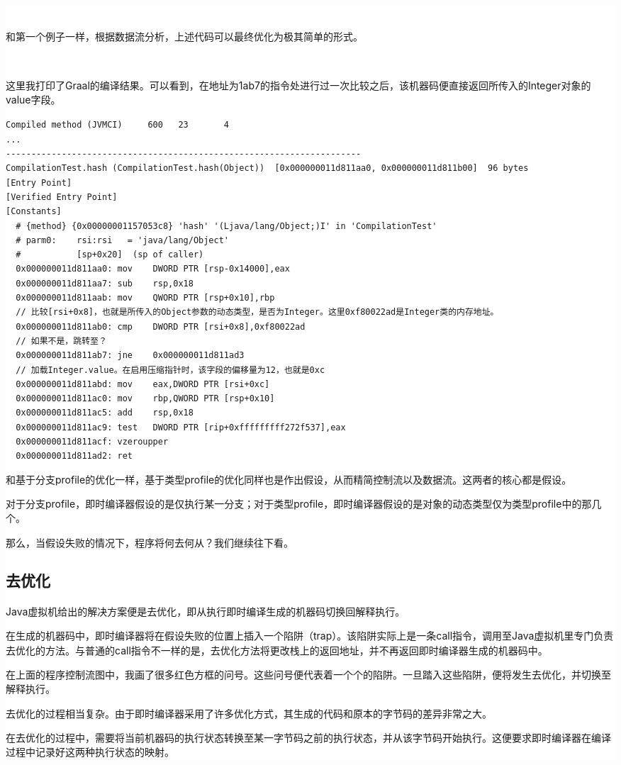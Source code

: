 <img src="https://static001.geekbang.org/resource/image/ef/b6/ef02474d3474e96c6f55b07493652fb6.png" alt="" />

和第一个例子一样，根据数据流分析，上述代码可以最终优化为极其简单的形式。

<img src="https://static001.geekbang.org/resource/image/53/be/53e470037dd49d3d27695a5174fc3dbe.png" alt="" />

这里我打印了Graal的编译结果。可以看到，在地址为1ab7的指令处进行过一次比较之后，该机器码便直接返回所传入的Integer对象的value字段。

```
Compiled method (JVMCI)     600   23       4
...
----------------------------------------------------------------------
CompilationTest.hash (CompilationTest.hash(Object))  [0x000000011d811aa0, 0x000000011d811b00]  96 bytes
[Entry Point]
[Verified Entry Point]
[Constants]
  # {method} {0x00000001157053c8} 'hash' '(Ljava/lang/Object;)I' in 'CompilationTest'
  # parm0:    rsi:rsi   = 'java/lang/Object'
  #           [sp+0x20]  (sp of caller)
  0x000000011d811aa0: mov    DWORD PTR [rsp-0x14000],eax
  0x000000011d811aa7: sub    rsp,0x18
  0x000000011d811aab: mov    QWORD PTR [rsp+0x10],rbp
  // 比较[rsi+0x8]，也就是所传入的Object参数的动态类型，是否为Integer。这里0xf80022ad是Integer类的内存地址。
  0x000000011d811ab0: cmp    DWORD PTR [rsi+0x8],0xf80022ad
  // 如果不是，跳转至？
  0x000000011d811ab7: jne    0x000000011d811ad3
  // 加载Integer.value。在启用压缩指针时，该字段的偏移量为12，也就是0xc
  0x000000011d811abd: mov    eax,DWORD PTR [rsi+0xc]
  0x000000011d811ac0: mov    rbp,QWORD PTR [rsp+0x10]
  0x000000011d811ac5: add    rsp,0x18
  0x000000011d811ac9: test   DWORD PTR [rip+0xfffffffff272f537],eax        
  0x000000011d811acf: vzeroupper 
  0x000000011d811ad2: ret

```

和基于分支profile的优化一样，基于类型profile的优化同样也是作出假设，从而精简控制流以及数据流。这两者的核心都是假设。

对于分支profile，即时编译器假设的是仅执行某一分支；对于类型profile，即时编译器假设的是对象的动态类型仅为类型profile中的那几个。

那么，当假设失败的情况下，程序将何去何从？我们继续往下看。

## 去优化

Java虚拟机给出的解决方案便是去优化，即从执行即时编译生成的机器码切换回解释执行。

在生成的机器码中，即时编译器将在假设失败的位置上插入一个陷阱（trap）。该陷阱实际上是一条call指令，调用至Java虚拟机里专门负责去优化的方法。与普通的call指令不一样的是，去优化方法将更改栈上的返回地址，并不再返回即时编译器生成的机器码中。

在上面的程序控制流图中，我画了很多红色方框的问号。这些问号便代表着一个个的陷阱。一旦踏入这些陷阱，便将发生去优化，并切换至解释执行。

去优化的过程相当复杂。由于即时编译器采用了许多优化方式，其生成的代码和原本的字节码的差异非常之大。

在去优化的过程中，需要将当前机器码的执行状态转换至某一字节码之前的执行状态，并从该字节码开始执行。这便要求即时编译器在编译过程中记录好这两种执行状态的映射。
